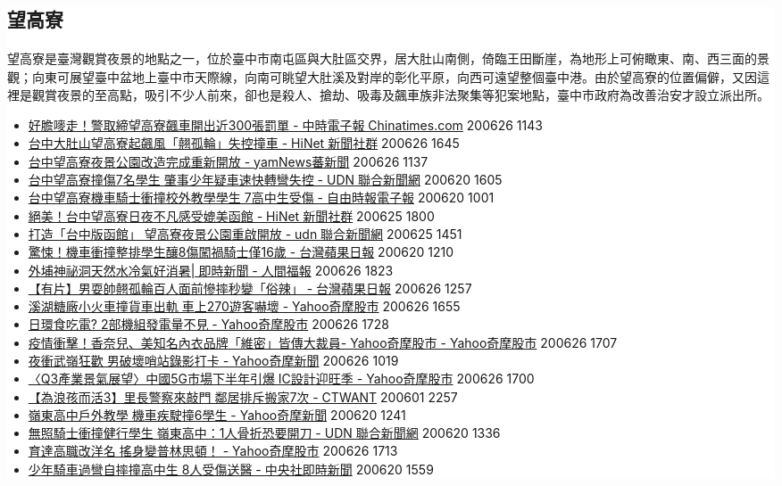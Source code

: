 ## 望高寮

望高寮是臺灣觀賞夜景的地點之一，位於臺中市南屯區與大肚區交界，居大肚山南側，倚臨王田斷崖，為地形上可俯瞰東、南、西三面的景觀；向東可展望臺中盆地上臺中市天際線，向南可眺望大肚溪及對岸的彰化平原，向西可遠望整個臺中港。由於望高寮的位置偏僻，又因這裡是觀賞夜景的至高點，吸引不少人前來，卻也是殺人、搶劫、吸毒及飆車族非法聚集等犯案地點，臺中市政府為改善治安才設立派出所。


- [好膽嘜走！警取締望高寮飆車開出近300張罰單 - 中時電子報 Chinatimes.com](https://www.chinatimes.com/realtimenews/20200626001614-260402 "好膽嘜走！警取締望高寮飆車開出近300張罰單 - 中時電子報 Chinatimes.com") 200626 1143
- [台中大肚山望高寮起飆風「翹孤輪」失控撞車 - HiNet 新聞社群](https://times.hinet.net/news/22950318 "台中大肚山望高寮起飆風「翹孤輪」失控撞車 - HiNet 新聞社群") 200626 1645
- [台中望高寮夜景公園改造完成重新開放 - yamNews蕃新聞](https://n.yam.com/Article/20200626418647 "台中望高寮夜景公園改造完成重新開放 - yamNews蕃新聞") 200626 1137
- [台中望高寮撞傷7名學生 肇事少年疑車速快轉彎失控 - UDN 聯合新聞網](https://udn.com/news/story/7320/4648927 "台中望高寮撞傷7名學生 肇事少年疑車速快轉彎失控 - UDN 聯合新聞網") 200620 1605
- [台中望高寮機車騎士衝撞校外教學學生 7高中生受傷 - 自由時報電子報](https://news.ltn.com.tw/news/society/breakingnews/3203649 "台中望高寮機車騎士衝撞校外教學學生 7高中生受傷 - 自由時報電子報") 200620 1001
- [絕美！台中望高寮日夜不凡感受媲美函館 - HiNet 新聞社群](http://times.hinet.net/news/22949558 "絕美！台中望高寮日夜不凡感受媲美函館 - HiNet 新聞社群") 200625 1800
- [打造「台中版函館」 望高寮夜景公園重啟開放 - udn 聯合新聞網](https://udn.com/news/story/7325/4659602?from=udn-catelistnews_ch2 "打造「台中版函館」 望高寮夜景公園重啟開放 - udn 聯合新聞網") 200625 1451
- [驚悚！機車衝撞整排學生釀8傷闖禍騎士僅16歲 - 台灣蘋果日報](https://tw.appledaily.com/local/20200620/RI62VEPWAAJE7TPSPNXKPVOQ6M/ "驚悚！機車衝撞整排學生釀8傷闖禍騎士僅16歲 - 台灣蘋果日報") 200620 1210
- [外埔神祕洞天然水冷氣好消暑| 即時新聞 - 人間福報](https://www.merit-times.com.tw/NewsPage.aspx?unid=589558 "外埔神祕洞天然水冷氣好消暑| 即時新聞 - 人間福報") 200626 1823
- [【有片】男耍帥翹孤輪百人面前慘摔秒變「俗辣」 - 台灣蘋果日報](https://tw.appledaily.com/local/20200626/IU3FMZ4VBPIQKBAO62O3QL4Q54/ "【有片】男耍帥翹孤輪百人面前慘摔秒變「俗辣」 - 台灣蘋果日報") 200626 1257
- [溪湖糖廠小火車撞貨車出軌 車上270遊客嚇壞 - Yahoo奇摩股市](https://tw.stock.yahoo.com/news/%E6%BA%AA%E6%B9%96%E7%B3%96%E5%BB%A0%E5%B0%8F%E7%81%AB%E8%BB%8A%E6%92%9E%E8%B2%A8%E8%BB%8A%E5%87%BA%E8%BB%8C-%E8%BB%8A%E4%B8%8A270%E9%81%8A%E5%AE%A2%E5%9A%87%E5%A3%9E-085520622.html "溪湖糖廠小火車撞貨車出軌 車上270遊客嚇壞 - Yahoo奇摩股市") 200626 1655
- [日環食吃電? 2部機組發電量不見 - Yahoo奇摩股市](https://tw.stock.yahoo.com/video/%E6%97%A5%E7%92%B0%E9%A3%9F%E5%90%83%E9%9B%BB-2%E9%83%A8%E6%A9%9F%E7%B5%84%E7%99%BC%E9%9B%BB%E9%87%8F%E4%B8%8D%E8%A6%8B-092848595.html "日環食吃電? 2部機組發電量不見 - Yahoo奇摩股市") 200626 1728
- [疫情衝擊！香奈兒、美知名內衣品牌「維密」皆傳大裁員- Yahoo奇摩股市 - Yahoo奇摩股市](https://tw.stock.yahoo.com/video/%E7%96%AB%E6%83%85%E8%A1%9D%E6%93%8A-%E9%A6%99%E5%A5%88%E5%85%92-%E7%BE%8E%E7%9F%A5%E5%90%8D%E5%85%A7%E8%A1%A3%E5%93%81%E7%89%8C-%E7%B6%AD%E5%AF%86-%E7%9A%86%E5%82%B3%E5%A4%A7%E8%A3%81%E5%93%A1-090716183.html "疫情衝擊！香奈兒、美知名內衣品牌「維密」皆傳大裁員- Yahoo奇摩股市 - Yahoo奇摩股市") 200626 1707
- [夜衝武嶺狂歡 男破壞哨站錄影打卡 - Yahoo奇摩新聞](https://tw.news.yahoo.com/%E5%A4%9C%E8%A1%9D%E6%AD%A6%E5%B6%BA%E7%8B%82%E6%AD%A1-%E7%94%B7%E7%A0%B4%E5%A3%9E%E5%93%A8%E7%AB%99%E9%8C%84%E5%BD%B1%E6%89%93%E5%8D%A1-015400293.html "夜衝武嶺狂歡 男破壞哨站錄影打卡 - Yahoo奇摩新聞") 200626 1019
- [〈Q3產業景氣展望〉中國5G市場下半年引爆 IC設計迎旺季 - Yahoo奇摩股市](https://tw.stock.yahoo.com/news/q3%E7%94%A2%E6%A5%AD%E6%99%AF%E6%B0%A3%E5%B1%95%E6%9C%9B-%E4%B8%AD%E5%9C%8B5g%E5%B8%82%E5%A0%B4%E4%B8%8B%E5%8D%8A%E5%B9%B4%E5%BC%95%E7%88%86-ic%E8%A8%AD%E8%A8%88%E8%BF%8E%E6%97%BA%E5%AD%A3-090007884.html "〈Q3產業景氣展望〉中國5G市場下半年引爆 IC設計迎旺季 - Yahoo奇摩股市") 200626 1700
- [【為浪孩而活3】里長警察來敲門 鄰居排斥搬家7次 - CTWANT](https://www.ctwant.com/article/53969 "【為浪孩而活3】里長警察來敲門 鄰居排斥搬家7次 - CTWANT") 200601 2257
- [嶺東高中戶外教學 機車疾駛撞6學生 - Yahoo奇摩新聞](https://tw.news.yahoo.com/%E5%B6%BA%E6%9D%B1%E9%AB%98%E4%B8%AD%E6%88%B6%E5%A4%96%E6%95%99%E5%AD%B8-%E6%A9%9F%E8%BB%8A%E7%96%BE%E9%A7%9B%E6%92%9E6%E5%AD%B8%E7%94%9F-044100946.html "嶺東高中戶外教學 機車疾駛撞6學生 - Yahoo奇摩新聞") 200620 1241
- [無照騎士衝撞健行學生 嶺東高中：1人骨折恐要開刀 - UDN 聯合新聞網](https://udn.com/news/story/7320/4648681?from=udn-ch1_breaknews-1-0-news "無照騎士衝撞健行學生 嶺東高中：1人骨折恐要開刀 - UDN 聯合新聞網") 200620 1336
- [育達高職改洋名 搖身變普林思頓！ - Yahoo奇摩股市](https://tw.stock.yahoo.com/news/%E8%82%B2%E9%81%94%E9%AB%98%E8%81%B7%E6%94%B9%E6%B4%8B%E5%90%8D-%E6%90%96%E8%BA%AB%E8%AE%8A%E6%99%AE%E6%9E%97%E6%80%9D%E9%A0%93-091343293.html "育達高職改洋名 搖身變普林思頓！ - Yahoo奇摩股市") 200626 1713
- [少年騎車過彎自摔撞高中生 8人受傷送醫 - 中央社即時新聞](https://www.cna.com.tw/news/asoc/202006200145.aspx "少年騎車過彎自摔撞高中生 8人受傷送醫 - 中央社即時新聞") 200620 1559
